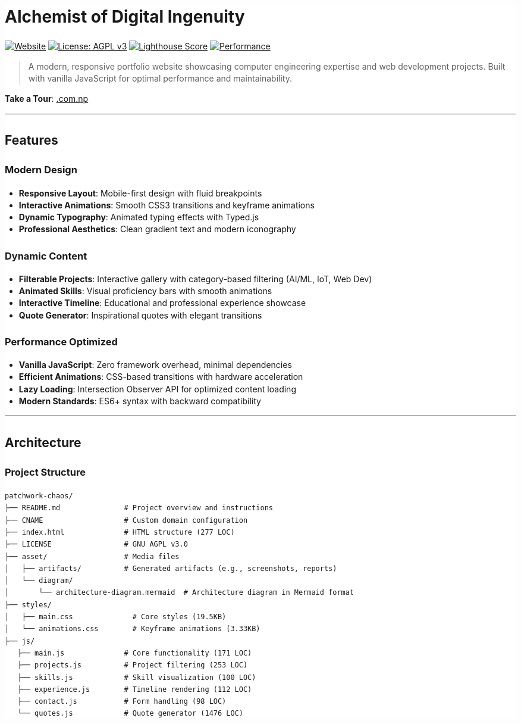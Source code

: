 # Alchemist of Digital Ingenuity

[![Website](https://img.shields.io/website?url=https%3A//bijaybartaula.com.np)](https://bijaybartaula.com.np)
[![License: AGPL v3](https://img.shields.io/badge/License-AGPL%20v3-blue.svg)](https://www.gnu.org/licenses/agpl-3.0)
[![Lighthouse Score](https://img.shields.io/badge/Lighthouse-79%2F100-orange)](https://bijaybartaula.com.np)
[![Performance](https://img.shields.io/badge/Performance-64%2F100-yellow)](#performance-metrics)

> A modern, responsive portfolio website showcasing computer engineering expertise and web development projects. Built with vanilla JavaScript for optimal performance and maintainability.

**Take a Tour**: [.com.np](https://bijaybartaula.com.np)

---

## Features

### **Modern Design**
- **Responsive Layout**: Mobile-first design with fluid breakpoints
- **Interactive Animations**: Smooth CSS3 transitions and keyframe animations
- **Dynamic Typography**: Animated typing effects with Typed.js
- **Professional Aesthetics**: Clean gradient text and modern iconography

### **Dynamic Content**
- **Filterable Projects**: Interactive gallery with category-based filtering (AI/ML, IoT, Web Dev)
- **Animated Skills**: Visual proficiency bars with smooth animations
- **Interactive Timeline**: Educational and professional experience showcase
- **Quote Generator**: Inspirational quotes with elegant transitions

### **Performance Optimized**
- **Vanilla JavaScript**: Zero framework overhead, minimal dependencies
- **Efficient Animations**: CSS-based transitions with hardware acceleration
- **Lazy Loading**: Intersection Observer API for optimized content loading
- **Modern Standards**: ES6+ syntax with backward compatibility

---

## Architecture

### **Project Structure**
```
patchwork-chaos/
├── README.md               # Project overview and instructions
├── CNAME                   # Custom domain configuration
├── index.html              # HTML structure (277 LOC)
├── LICENSE                 # GNU AGPL v3.0
├── asset/                  # Media files
│   ├── artifacts/          # Generated artifacts (e.g., screenshots, reports)
│   └── diagram/
│       └── architecture-diagram.mermaid  # Architecture diagram in Mermaid format
├── styles/
│   ├── main.css              # Core styles (19.5KB)
│   └── animations.css        # Keyframe animations (3.33KB)
├── js/
   ├── main.js              # Core functionality (171 LOC)
   ├── projects.js          # Project filtering (253 LOC)
   ├── skills.js            # Skill visualization (100 LOC)
   ├── experience.js        # Timeline rendering (112 LOC)
   ├── contact.js           # Form handling (98 LOC)
   └── quotes.js            # Quote generator (1476 LOC)
```